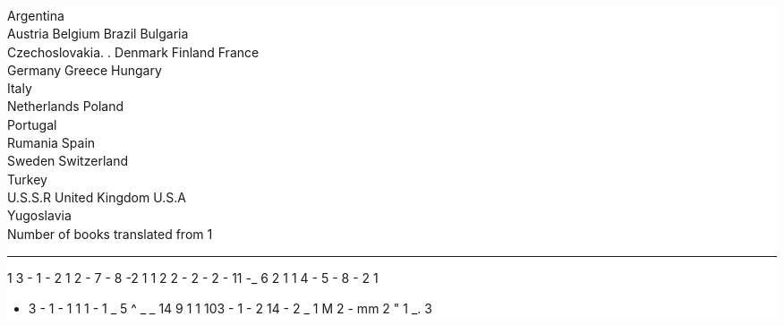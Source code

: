 Argentina	
Austria
Belgium	
Brazil
Bulgaria 	
Czechoslovakia. .
Denmark	
Finland
France	
Germany	
Greece
Hungary 	
Italy	
Netherlands	
Poland	
Portugal 	
Rumania
Spain	
Sweden
Switzerland 	
Turkey	
U.S.S.R
United Kingdom
U.S.A	
Yugoslavia 	
Number of books translated from
1
__ _ __
1
3 -
1 -
2 1
2 -
7 -
8 -2
1
1
2 2 -
2 -
2 -
11 -_
6
2
1
1
4 -
5 -
8 -
2 1
- 3 -
1 -
1
1
1 -
1 _
5 ^ _ _
14 9 1 1 103 -
1 -
2 14 -
2 _ 1 M 2 -
mm 2
"
1
_. 3